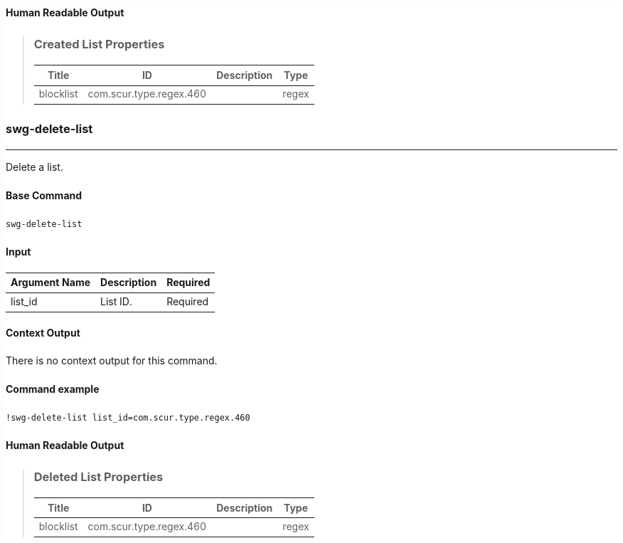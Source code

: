 #### Human Readable Output

>### Created List Properties
>
>|Title|ID|Description|Type|
>|---|---|---|---|
>| blocklist | com.scur.type.regex.460 |  | regex |


### swg-delete-list

***
Delete a list.

#### Base Command

`swg-delete-list`

#### Input

| **Argument Name** | **Description** | **Required** |
| --- | --- | --- |
| list_id | List ID. | Required | 

#### Context Output

There is no context output for this command.

#### Command example

```!swg-delete-list list_id=com.scur.type.regex.460```

#### Human Readable Output

>### Deleted List Properties
>
>|Title|ID|Description|Type|
>|---|---|---|---|
>| blocklist | com.scur.type.regex.460 |  | regex |